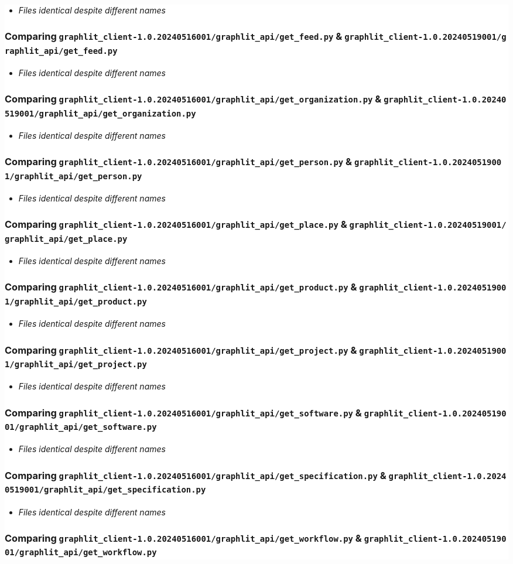  * *Files identical despite different names*

### Comparing `graphlit_client-1.0.20240516001/graphlit_api/get_feed.py` & `graphlit_client-1.0.20240519001/graphlit_api/get_feed.py`

 * *Files identical despite different names*

### Comparing `graphlit_client-1.0.20240516001/graphlit_api/get_organization.py` & `graphlit_client-1.0.20240519001/graphlit_api/get_organization.py`

 * *Files identical despite different names*

### Comparing `graphlit_client-1.0.20240516001/graphlit_api/get_person.py` & `graphlit_client-1.0.20240519001/graphlit_api/get_person.py`

 * *Files identical despite different names*

### Comparing `graphlit_client-1.0.20240516001/graphlit_api/get_place.py` & `graphlit_client-1.0.20240519001/graphlit_api/get_place.py`

 * *Files identical despite different names*

### Comparing `graphlit_client-1.0.20240516001/graphlit_api/get_product.py` & `graphlit_client-1.0.20240519001/graphlit_api/get_product.py`

 * *Files identical despite different names*

### Comparing `graphlit_client-1.0.20240516001/graphlit_api/get_project.py` & `graphlit_client-1.0.20240519001/graphlit_api/get_project.py`

 * *Files identical despite different names*

### Comparing `graphlit_client-1.0.20240516001/graphlit_api/get_software.py` & `graphlit_client-1.0.20240519001/graphlit_api/get_software.py`

 * *Files identical despite different names*

### Comparing `graphlit_client-1.0.20240516001/graphlit_api/get_specification.py` & `graphlit_client-1.0.20240519001/graphlit_api/get_specification.py`

 * *Files identical despite different names*

### Comparing `graphlit_client-1.0.20240516001/graphlit_api/get_workflow.py` & `graphlit_client-1.0.20240519001/graphlit_api/get_workflow.py`
